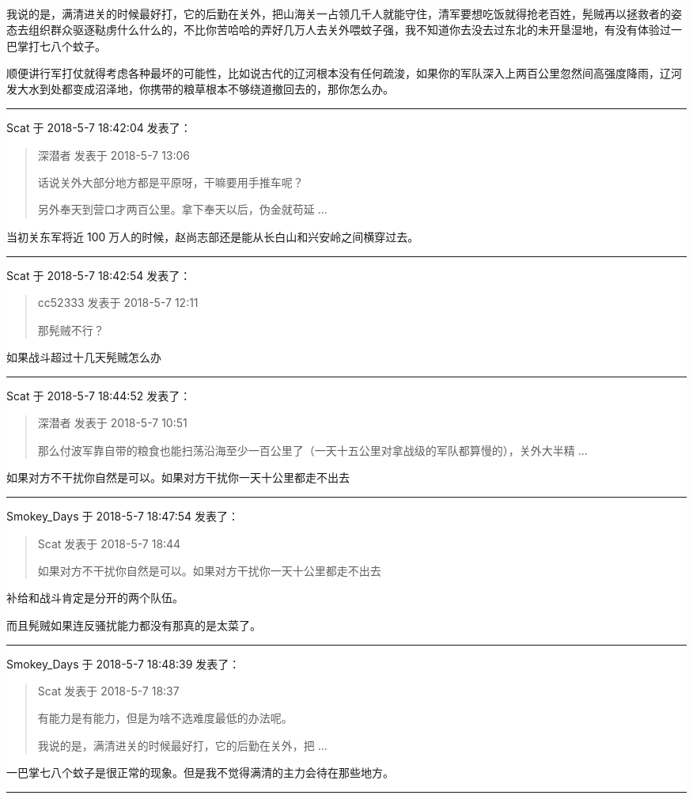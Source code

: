 我说的是，满清进关的时候最好打，它的后勤在关外，把山海关一占领几千人就能守住，清军要想吃饭就得抢老百姓，髡贼再以拯救者的姿态去组织群众驱逐鞑虏什么什么的，不比你苦哈哈的弄好几万人去关外喂蚊子强，我不知道你去没去过东北的未开垦湿地，有没有体验过一巴掌打七八个蚊子。

顺便讲行军打仗就得考虑各种最坏的可能性，比如说古代的辽河根本没有任何疏浚，如果你的军队深入上两百公里忽然间高强度降雨，辽河发大水到处都变成沼泽地，你携带的粮草根本不够绕道撤回去的，那你怎么办。

---

Scat 于 2018-5-7 18:42:04 发表了：

> 深潜者 发表于 2018-5-7 13:06
>
> 话说关外大部分地方都是平原呀，干嘛要用手推车呢？
>
> 另外奉天到营口才两百公里。拿下奉天以后，伪金就苟延 ...

当初关东军将近 100 万人的时候，赵尚志部还是能从长白山和兴安岭之间横穿过去。

---

Scat 于 2018-5-7 18:42:54 发表了：

> cc52333 发表于 2018-5-7 12:11
>
> 那髡贼不行？

如果战斗超过十几天髡贼怎么办

---

Scat 于 2018-5-7 18:44:52 发表了：

> 深潜者 发表于 2018-5-7 10:51
>
> 那么付波军靠自带的粮食也能扫荡沿海至少一百公里了（一天十五公里对拿战级的军队都算慢的），关外大半精 ...

如果对方不干扰你自然是可以。如果对方干扰你一天十公里都走不出去

---

Smokey_Days 于 2018-5-7 18:47:54 发表了：

> Scat 发表于 2018-5-7 18:44
>
> 如果对方不干扰你自然是可以。如果对方干扰你一天十公里都走不出去

补给和战斗肯定是分开的两个队伍。

而且髡贼如果连反骚扰能力都没有那真的是太菜了。

---

Smokey_Days 于 2018-5-7 18:48:39 发表了：

> Scat 发表于 2018-5-7 18:37
>
> 有能力是有能力，但是为啥不选难度最低的办法呢。
>
> 我说的是，满清进关的时候最好打，它的后勤在关外，把 ...

一巴掌七八个蚊子是很正常的现象。但是我不觉得满清的主力会待在那些地方。

---